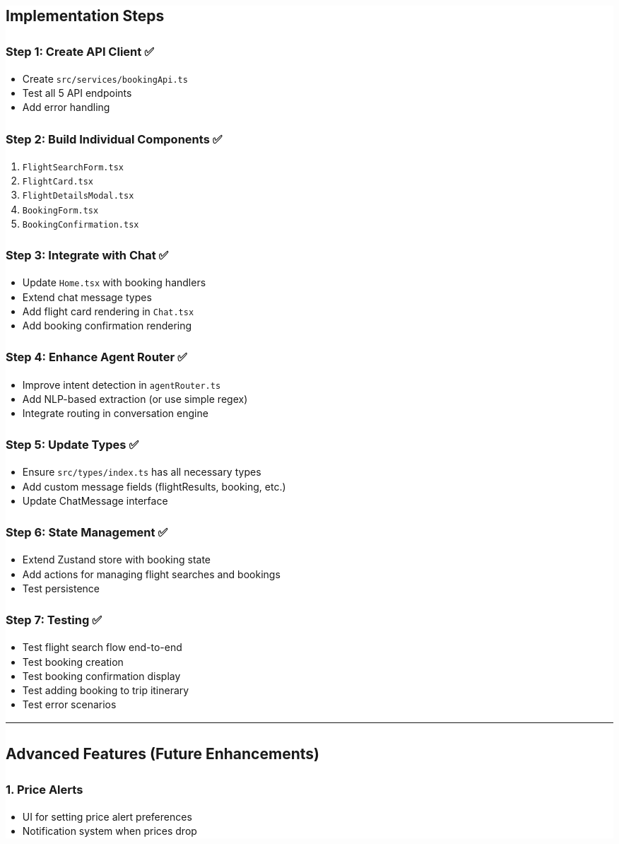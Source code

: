 
## Implementation Steps

### Step 1: Create API Client ✅
- Create `src/services/bookingApi.ts`
- Test all 5 API endpoints
- Add error handling

### Step 2: Build Individual Components ✅
1. `FlightSearchForm.tsx`
2. `FlightCard.tsx`
3. `FlightDetailsModal.tsx`
4. `BookingForm.tsx`
5. `BookingConfirmation.tsx`

### Step 3: Integrate with Chat ✅
- Update `Home.tsx` with booking handlers
- Extend chat message types
- Add flight card rendering in `Chat.tsx`
- Add booking confirmation rendering

### Step 4: Enhance Agent Router ✅
- Improve intent detection in `agentRouter.ts`
- Add NLP-based extraction (or use simple regex)
- Integrate routing in conversation engine

### Step 5: Update Types ✅
- Ensure `src/types/index.ts` has all necessary types
- Add custom message fields (flightResults, booking, etc.)
- Update ChatMessage interface

### Step 6: State Management ✅
- Extend Zustand store with booking state
- Add actions for managing flight searches and bookings
- Test persistence

### Step 7: Testing ✅
- Test flight search flow end-to-end
- Test booking creation
- Test booking confirmation display
- Test adding booking to trip itinerary
- Test error scenarios

---

## Advanced Features (Future Enhancements)

### 1. Price Alerts
- UI for setting price alert preferences
- Notification system when prices drop
